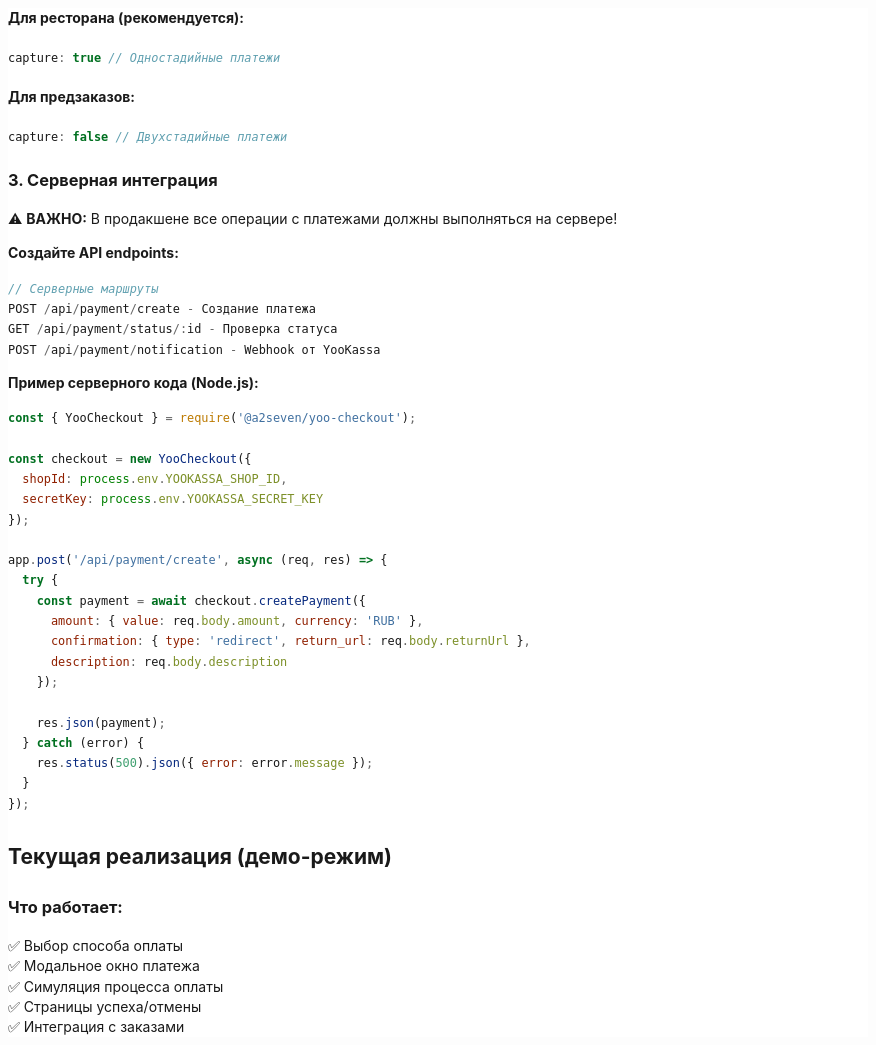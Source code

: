#### **Для ресторана (рекомендуется):**
```javascript
capture: true // Одностадийные платежи
```

#### **Для предзаказов:**
```javascript
capture: false // Двухстадийные платежи
```

### **3. Серверная интеграция**
⚠️ **ВАЖНО:** В продакшене все операции с платежами должны выполняться на сервере!

**Создайте API endpoints:**
```javascript
// Серверные маршруты
POST /api/payment/create - Создание платежа
GET /api/payment/status/:id - Проверка статуса
POST /api/payment/notification - Webhook от YooKassa
```

**Пример серверного кода (Node.js):**
```javascript
const { YooCheckout } = require('@a2seven/yoo-checkout');

const checkout = new YooCheckout({
  shopId: process.env.YOOKASSA_SHOP_ID,
  secretKey: process.env.YOOKASSA_SECRET_KEY
});

app.post('/api/payment/create', async (req, res) => {
  try {
    const payment = await checkout.createPayment({
      amount: { value: req.body.amount, currency: 'RUB' },
      confirmation: { type: 'redirect', return_url: req.body.returnUrl },
      description: req.body.description
    });
    
    res.json(payment);
  } catch (error) {
    res.status(500).json({ error: error.message });
  }
});
```

## Текущая реализация (демо-режим)

### **Что работает:**
✅ Выбор способа оплаты  
✅ Модальное окно платежа  
✅ Симуляция процесса оплаты  
✅ Страницы успеха/отмены  
✅ Интеграция с заказами  

